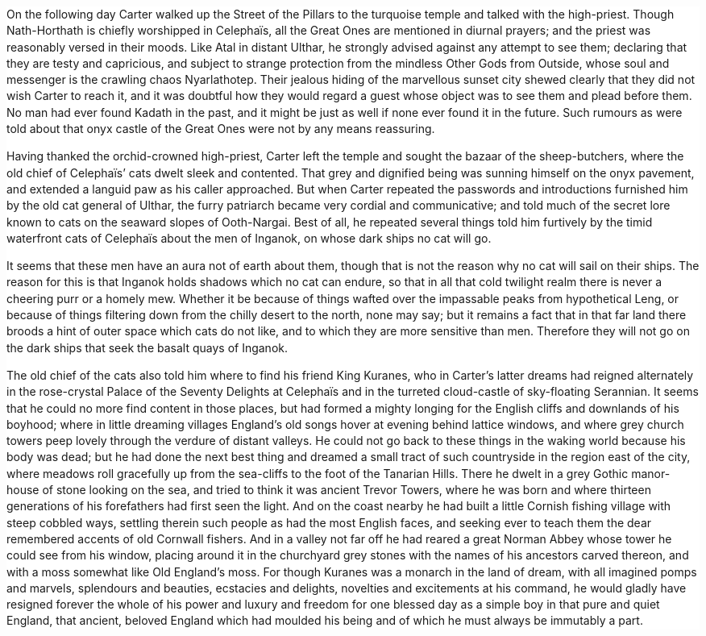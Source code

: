   On the following day Carter walked up the Street of the Pillars to the turquoise
temple and talked with the high-priest. Though Nath-Horthath is chiefly worshipped in Celepha&iuml;s,
all the Great Ones are mentioned in diurnal prayers; and the priest was reasonably versed in
their moods. Like Atal in distant Ulthar, he strongly advised against any attempt to see them;
declaring that they are testy and capricious, and subject to strange protection from the mindless
Other Gods from Outside, whose soul and messenger is the crawling chaos Nyarlathotep. Their
jealous hiding of the marvellous sunset city shewed clearly that they did not wish Carter to
reach it, and it was doubtful how they would regard a guest whose object was to see them and
plead before them. No man had ever found Kadath in the past, and it might be just as well if
none ever found it in the future. Such rumours as were told about that onyx castle of the Great
Ones were not by any means reassuring.  

  Having thanked the orchid-crowned high-priest, Carter left the temple and sought
the bazaar of the sheep-butchers, where the old chief of Celepha&iuml;s&rsquo; cats dwelt sleek
and contented. That grey and dignified being was sunning himself on the onyx pavement, and extended
a languid paw as his caller approached. But when Carter repeated the passwords and introductions
furnished him by the old cat general of Ulthar, the furry patriarch became very cordial and communicative;
and told much of the secret lore known to cats on the seaward slopes of Ooth-Nargai. Best of
all, he repeated several things told him furtively by the timid waterfront cats of Celepha&iuml;s
about the men of Inganok, on whose dark ships no cat will go.  

  It seems that these men have an aura not of earth about them, though that is
not the reason why no cat will sail on their ships. The reason for this is that Inganok holds
shadows which no cat can endure, so that in all that cold twilight realm there is never a cheering
purr or a homely mew. Whether it be because of things wafted over the impassable peaks from
hypothetical Leng, or because of things filtering down from the chilly desert to the north,
none may say; but it remains a fact that in that far land there broods a hint of outer space
which cats do not like, and to which they are more sensitive than men. Therefore they will not
go on the dark ships that seek the basalt quays of Inganok.  

  The old chief of the cats also told him where to find his friend King Kuranes,
who in Carter&rsquo;s latter dreams had reigned alternately in the rose-crystal Palace of the
Seventy Delights at Celepha&iuml;s and in the turreted cloud-castle of sky-floating Serannian.
It seems that he could no more find content in those places, but had formed a mighty longing
for the English cliffs and downlands of his boyhood; where in little dreaming villages England&rsquo;s
old songs hover at evening behind lattice windows, and where grey church towers peep lovely
through the verdure of distant valleys. He could not go back to these things in the waking world
because his body was dead; but he had done the next best thing and dreamed a small tract of
such countryside in the region east of the city, where meadows roll gracefully up from the sea-cliffs
to the foot of the Tanarian Hills. There he dwelt in a grey Gothic manor-house of stone looking
on the sea, and tried to think it was ancient Trevor Towers, where he was born and where thirteen
generations of his forefathers had first seen the light. And on the coast nearby he had built
a little Cornish fishing village with steep cobbled ways, settling therein such people as had
the most English faces, and seeking ever to teach them the dear remembered accents of old Cornwall
fishers. And in a valley not far off he had reared a great Norman Abbey whose tower he could
see from his window, placing around it in the churchyard grey stones with the names of his ancestors
carved thereon, and with a moss somewhat like Old England&rsquo;s moss. For though Kuranes was
a monarch in the land of dream, with all imagined pomps and marvels, splendours and beauties,
ecstacies and delights, novelties and excitements at his command, he would gladly have resigned
forever the whole of his power and luxury and freedom for one blessed day as a simple boy in
that pure and quiet England, that ancient, beloved England which had moulded his being and of
which he must always be immutably a part.  
